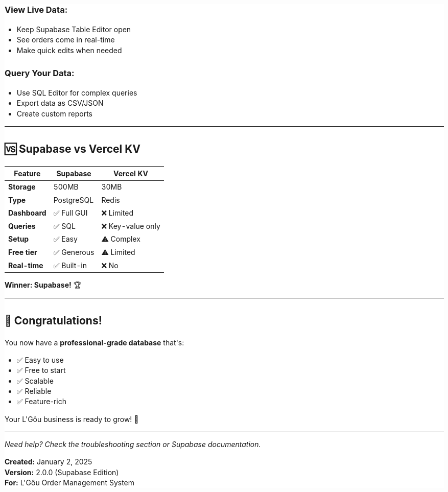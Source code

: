### View Live Data:
- Keep Supabase Table Editor open
- See orders come in real-time
- Make quick edits when needed

### Query Your Data:
- Use SQL Editor for complex queries
- Export data as CSV/JSON
- Create custom reports

---

## 🆚 Supabase vs Vercel KV

| Feature | Supabase | Vercel KV |
|---------|----------|-----------|
| **Storage** | 500MB | 30MB |
| **Type** | PostgreSQL | Redis |
| **Dashboard** | ✅ Full GUI | ❌ Limited |
| **Queries** | ✅ SQL | ❌ Key-value only |
| **Setup** | ✅ Easy | ⚠️ Complex |
| **Free tier** | ✅ Generous | ⚠️ Limited |
| **Real-time** | ✅ Built-in | ❌ No |

**Winner: Supabase!** 🏆

---

## 🎊 Congratulations!

You now have a **professional-grade database** that's:
- ✅ Easy to use
- ✅ Free to start
- ✅ Scalable
- ✅ Reliable
- ✅ Feature-rich

Your L'Gôu business is ready to grow! 🚀

---

*Need help? Check the troubleshooting section or Supabase documentation.*

**Created:** January 2, 2025  
**Version:** 2.0.0 (Supabase Edition)  
**For:** L'Gôu Order Management System

